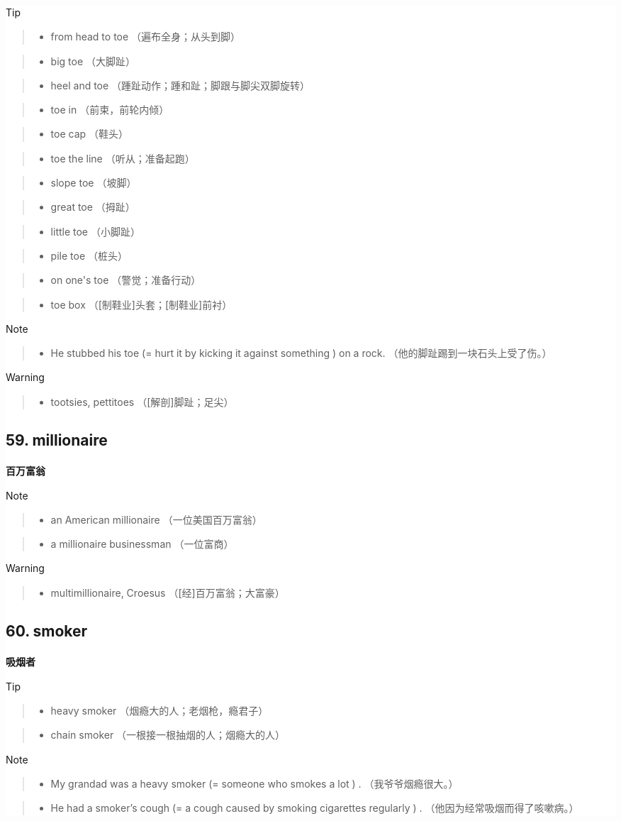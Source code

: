 > [!TIP]

> - from head to toe （遍布全身；从头到脚）

> - big toe （大脚趾）

> - heel and toe （踵趾动作；踵和趾；脚跟与脚尖双脚旋转）

> - toe in （前束，前轮内倾）

> - toe cap （鞋头）

> - toe the line （听从；准备起跑）

> - slope toe （坡脚）

> - great toe （拇趾）

> - little toe （小脚趾）

> - pile toe （桩头）

> - on one's toe （警觉；准备行动）

> - toe box （[制鞋业]头套；[制鞋业]前衬）

> [!NOTE]

> - He stubbed his toe (= hurt it by kicking it against something ) on a rock. （他的脚趾踢到一块石头上受了伤。）

> [!WARNING]

> - tootsies, pettitoes （[解剖]脚趾；足尖）

## 59. millionaire

**百万富翁**

> [!NOTE]

> - an American millionaire （一位美国百万富翁）

> - a millionaire businessman （一位富商）

> [!WARNING]

> - multimillionaire, Croesus （[经]百万富翁；大富豪）

## 60. smoker

**吸烟者**

> [!TIP]

> - heavy smoker （烟瘾大的人；老烟枪，瘾君子）

> - chain smoker （一根接一根抽烟的人；烟瘾大的人）

> [!NOTE]

> - My grandad was a heavy smoker (= someone who smokes a lot ) . （我爷爷烟瘾很大。）

> - He had a smoker’s cough (= a cough caused by smoking cigarettes regularly ) . （他因为经常吸烟而得了咳嗽病。）
